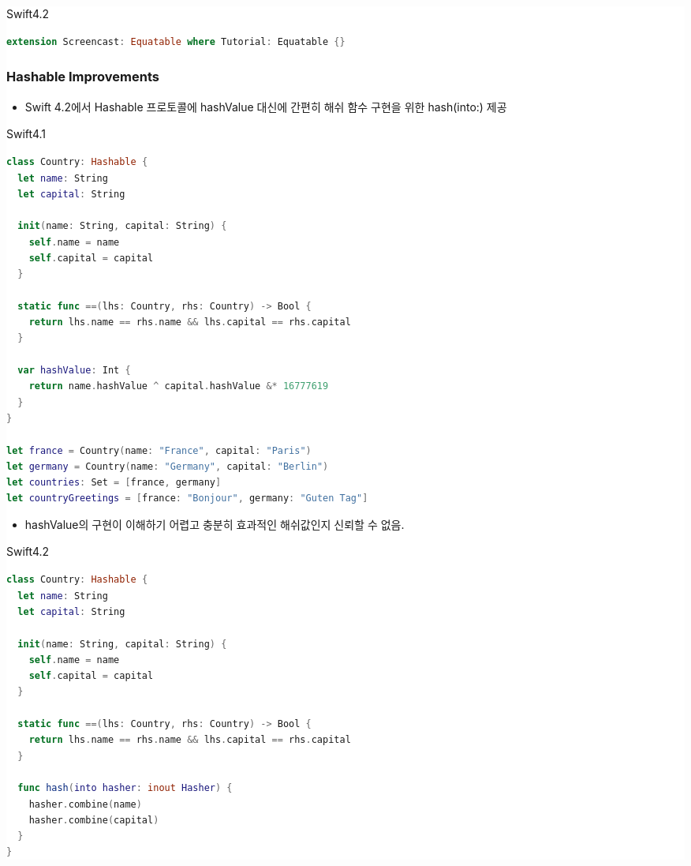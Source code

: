 

Swift4.2

```swift
extension Screencast: Equatable where Tutorial: Equatable {}
```





### Hashable Improvements

- Swift 4.2에서 Hashable 프로토콜에 hashValue 대신에 간편히 해쉬 함수 구현을 위한 hash(into:) 제공

Swift4.1

```swift
class Country: Hashable {
  let name: String
  let capital: String
  
  init(name: String, capital: String) {
    self.name = name
    self.capital = capital
  }
  
  static func ==(lhs: Country, rhs: Country) -> Bool {
    return lhs.name == rhs.name && lhs.capital == rhs.capital
  }
  
  var hashValue: Int {
    return name.hashValue ^ capital.hashValue &* 16777619
  }
}

let france = Country(name: "France", capital: "Paris")
let germany = Country(name: "Germany", capital: "Berlin")
let countries: Set = [france, germany]
let countryGreetings = [france: "Bonjour", germany: "Guten Tag"]

```

- hashValue의 구현이 이해하기 어렵고 충분히 효과적인 해쉬값인지 신뢰할 수 없음. 

Swift4.2

```swift
class Country: Hashable {
  let name: String
  let capital: String
  
  init(name: String, capital: String) {
    self.name = name
    self.capital = capital
  }
  
  static func ==(lhs: Country, rhs: Country) -> Bool {
    return lhs.name == rhs.name && lhs.capital == rhs.capital
  }

  func hash(into hasher: inout Hasher) {
    hasher.combine(name)
    hasher.combine(capital)
  }
}
```
